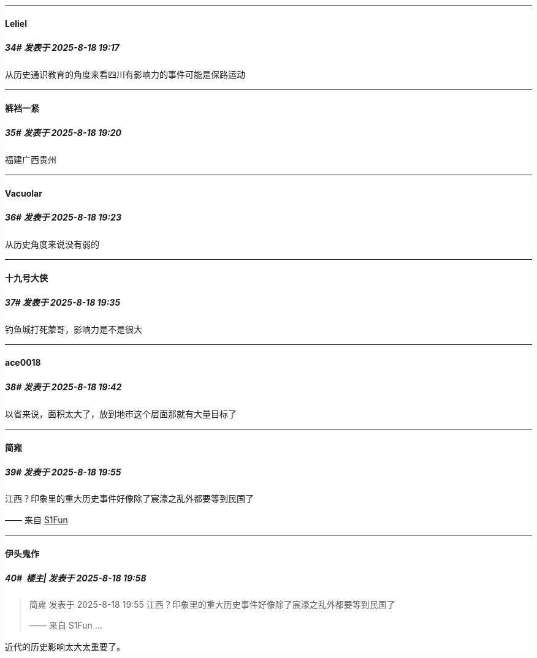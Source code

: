 *****

####  Leliel  
##### 34#       发表于 2025-8-18 19:17

从历史通识教育的角度来看四川有影响力的事件可能是保路运动

*****

####  裤裆一紧  
##### 35#       发表于 2025-8-18 19:20

福建广西贵州

*****

####  Vacuolar  
##### 36#       发表于 2025-8-18 19:23

从历史角度来说没有弱的

*****

####  十九号大侠  
##### 37#       发表于 2025-8-18 19:35

钓鱼城打死蒙哥，影响力是不是很大

*****

####  ace0018  
##### 38#       发表于 2025-8-18 19:42

以省来说，面积太大了，放到地市这个层面那就有大量目标了

*****

####  简雍  
##### 39#       发表于 2025-8-18 19:55

江西？印象里的重大历史事件好像除了宸濠之乱外都要等到民国了

—— 来自 [S1Fun](https://s1fun.koalcat.com)

*****

####  伊头鬼作  
##### 40#         楼主| 发表于 2025-8-18 19:58

<blockquote>简雍 发表于 2025-8-18 19:55
江西？印象里的重大历史事件好像除了宸濠之乱外都要等到民国了

—— 来自 S1Fun ...</blockquote>
近代的历史影响太大太重要了。
